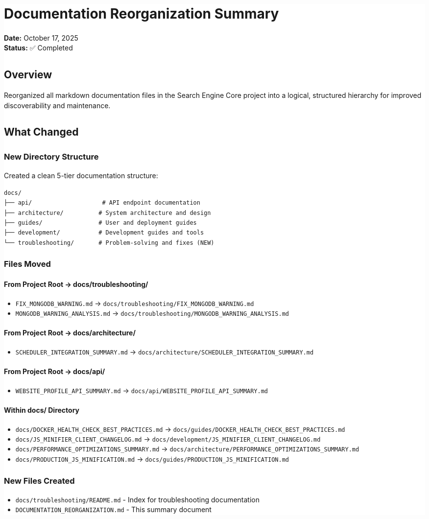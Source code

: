 # Documentation Reorganization Summary

**Date:** October 17, 2025  
**Status:** ✅ Completed

## Overview

Reorganized all markdown documentation files in the Search Engine Core project into a logical, structured hierarchy for improved discoverability and maintenance.

## What Changed

### New Directory Structure

Created a clean 5-tier documentation structure:

```
docs/
├── api/                    # API endpoint documentation
├── architecture/          # System architecture and design
├── guides/                # User and deployment guides
├── development/           # Development guides and tools
└── troubleshooting/       # Problem-solving and fixes (NEW)
```

### Files Moved

#### From Project Root → docs/troubleshooting/

- `FIX_MONGODB_WARNING.md` → `docs/troubleshooting/FIX_MONGODB_WARNING.md`
- `MONGODB_WARNING_ANALYSIS.md` → `docs/troubleshooting/MONGODB_WARNING_ANALYSIS.md`

#### From Project Root → docs/architecture/

- `SCHEDULER_INTEGRATION_SUMMARY.md` → `docs/architecture/SCHEDULER_INTEGRATION_SUMMARY.md`

#### From Project Root → docs/api/

- `WEBSITE_PROFILE_API_SUMMARY.md` → `docs/api/WEBSITE_PROFILE_API_SUMMARY.md`

#### Within docs/ Directory

- `docs/DOCKER_HEALTH_CHECK_BEST_PRACTICES.md` → `docs/guides/DOCKER_HEALTH_CHECK_BEST_PRACTICES.md`
- `docs/JS_MINIFIER_CLIENT_CHANGELOG.md` → `docs/development/JS_MINIFIER_CLIENT_CHANGELOG.md`
- `docs/PERFORMANCE_OPTIMIZATIONS_SUMMARY.md` → `docs/architecture/PERFORMANCE_OPTIMIZATIONS_SUMMARY.md`
- `docs/PRODUCTION_JS_MINIFICATION.md` → `docs/guides/PRODUCTION_JS_MINIFICATION.md`

### New Files Created

- `docs/troubleshooting/README.md` - Index for troubleshooting documentation
- `DOCUMENTATION_REORGANIZATION.md` - This summary document
